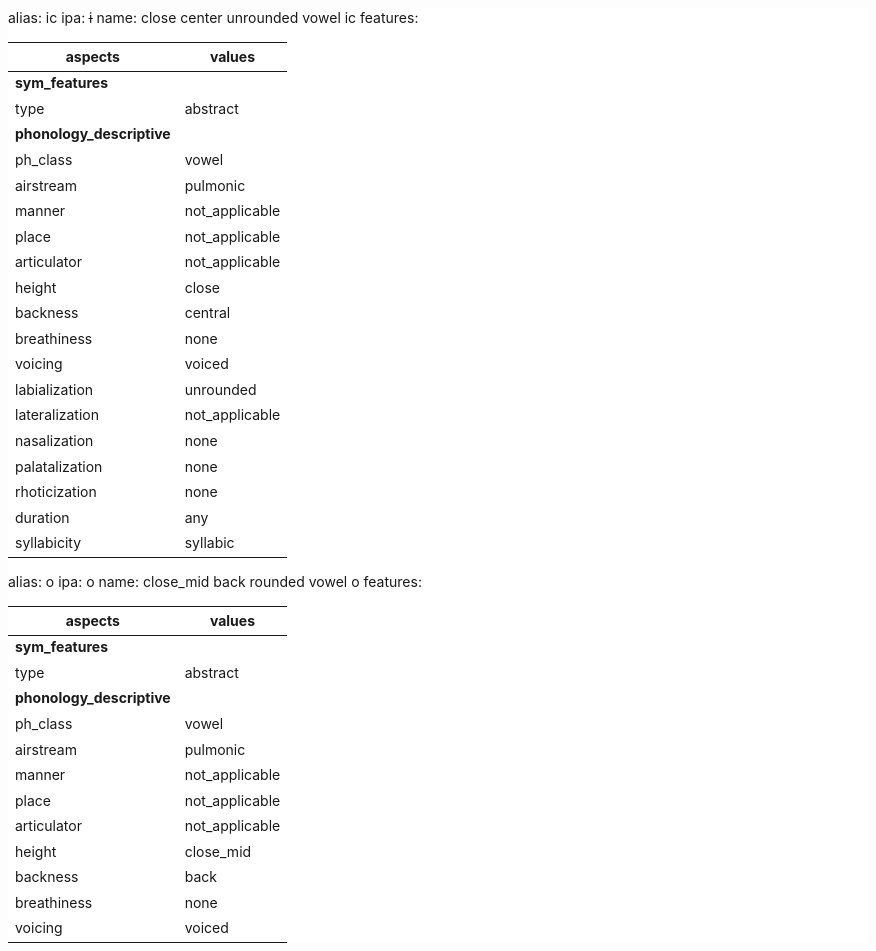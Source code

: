   alias: ic  ipa: ɨ  name: close center unrounded vowel
  ic features:

| aspects                   | values         |
|---------------------------|----------------|
| **sym_features**          |                |
| type                      | abstract       |
| **phonology_descriptive** |                |
| ph_class                  | vowel          |
| airstream                 | pulmonic       |
| manner                    | not_applicable |
| place                     | not_applicable |
| articulator               | not_applicable |
| height                    | close          |
| backness                  | central        |
| breathiness               | none           |
| voicing                   | voiced         |
| labialization             | unrounded      |
| lateralization            | not_applicable |
| nasalization              | none           |
| palatalization            | none           |
| rhoticization             | none           |
| duration                  | any            |
| syllabicity               | syllabic       |


  alias: o  ipa: o  name: close_mid back rounded vowel
  o features:

| aspects                   | values         |
|---------------------------|----------------|
| **sym_features**          |                |
| type                      | abstract       |
| **phonology_descriptive** |                |
| ph_class                  | vowel          |
| airstream                 | pulmonic       |
| manner                    | not_applicable |
| place                     | not_applicable |
| articulator               | not_applicable |
| height                    | close_mid      |
| backness                  | back           |
| breathiness               | none           |
| voicing                   | voiced         |
